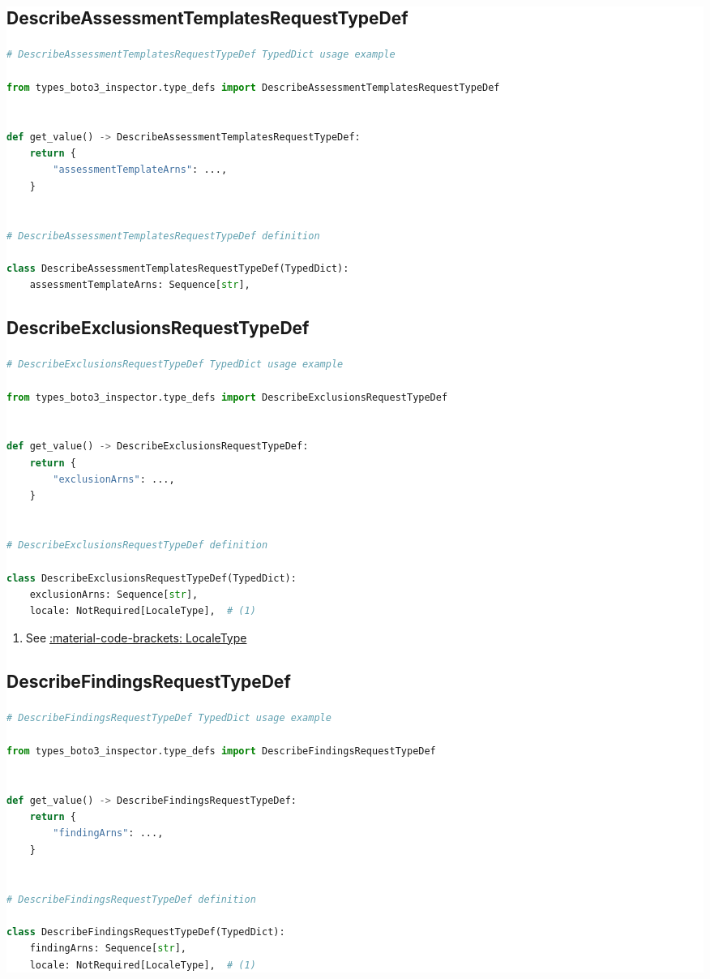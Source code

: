 
## DescribeAssessmentTemplatesRequestTypeDef

```python
# DescribeAssessmentTemplatesRequestTypeDef TypedDict usage example

from types_boto3_inspector.type_defs import DescribeAssessmentTemplatesRequestTypeDef


def get_value() -> DescribeAssessmentTemplatesRequestTypeDef:
    return {
        "assessmentTemplateArns": ...,
    }


# DescribeAssessmentTemplatesRequestTypeDef definition

class DescribeAssessmentTemplatesRequestTypeDef(TypedDict):
    assessmentTemplateArns: Sequence[str],
```


## DescribeExclusionsRequestTypeDef

```python
# DescribeExclusionsRequestTypeDef TypedDict usage example

from types_boto3_inspector.type_defs import DescribeExclusionsRequestTypeDef


def get_value() -> DescribeExclusionsRequestTypeDef:
    return {
        "exclusionArns": ...,
    }


# DescribeExclusionsRequestTypeDef definition

class DescribeExclusionsRequestTypeDef(TypedDict):
    exclusionArns: Sequence[str],
    locale: NotRequired[LocaleType],  # (1)
```

1. See [:material-code-brackets: LocaleType](./literals.md#localetype)

## DescribeFindingsRequestTypeDef

```python
# DescribeFindingsRequestTypeDef TypedDict usage example

from types_boto3_inspector.type_defs import DescribeFindingsRequestTypeDef


def get_value() -> DescribeFindingsRequestTypeDef:
    return {
        "findingArns": ...,
    }


# DescribeFindingsRequestTypeDef definition

class DescribeFindingsRequestTypeDef(TypedDict):
    findingArns: Sequence[str],
    locale: NotRequired[LocaleType],  # (1)
```